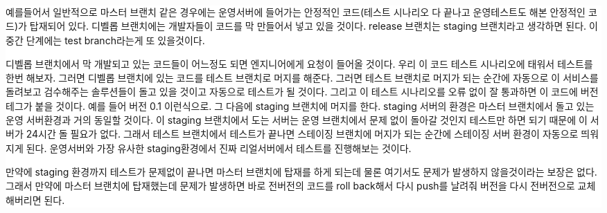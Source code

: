 예를들어서 일반적으로 마스터 브랜치 같은 경우에는 운영서버에 들어가는 안정적인 코드(테스트 시나리오 다 끝나고 운영테스트도 해본 안정적인 코드)가 탑재되어 있다. 디벨롭 브랜치에는 개발자들이 코드를 막 만들어서 넣고 있을 것이다. release 브랜치는 staging 브랜치라고 생각하면 된다. 이 중간 단계에는 test branch라는게 또 있을것이다. 

디벨롭 브랜치에서 막 개발되고 있는 코드들이 어느정도 되면 엔지니어에게 요청이 들어올 것이다. 우리 이 코드 테스트 시나리오에 태워서 테스트를 한번 해보자. 그러면 디벨롭 브랜치에 있는 코드를 테스트 브랜치로 머지를 해준다. 그러면 테스트 브랜치로 머지가 되는 순간에 자동으로 이 서비스를 돌려보고 검수해주는 솔루션들이 돌고 있을 것이고 자동으로 테스트가 될 것이다. 그리고 이 테스트 시나리오를 오류 없이 잘 통과하면 이 코드에 버전 테그가 붙을 것이다. 예를 들어 버전 0.1 이런식으로. 그 다음에 staging 브랜치에 머지를 한다. staging 서버의 환경은 마스터 브랜치에서 돌고 있는 운영 서버환경과 거의 동일할 것이다. 이 staging 브랜치에서 도는 서버는 운영 브랜치에서 문제 없이 돌아갈 것인지 테스트만 하면 되기 때문에 이 서버가 24시간 돌 필요가 없다. 그래서 테스트 브랜치에서 테스트가 끝나면 스테이징 브랜치에 머지가 되는 순간에 스테이징 서버 환경이 자동으로 띄워지게 된다. 운영서버와 가장 유사한 staging환경에서 진짜 리얼서버에서 테스트를 진행해보는 것이다.

만약에 staging 환경까지 테스트가 문제없이 끝나면 마스터 브랜치에 탑재를 하게 되는데 물론 여기서도 문제가 발생하지 않을것이라는 보장은 없다. 그래서 만약에 마스터 브랜치에 탑재했는데 문제가 발생하면 바로 전버전의 코드를 roll back해서 다시 push를 날려줘 버전을 다시 전버전으로 교체해버리면 된다.
